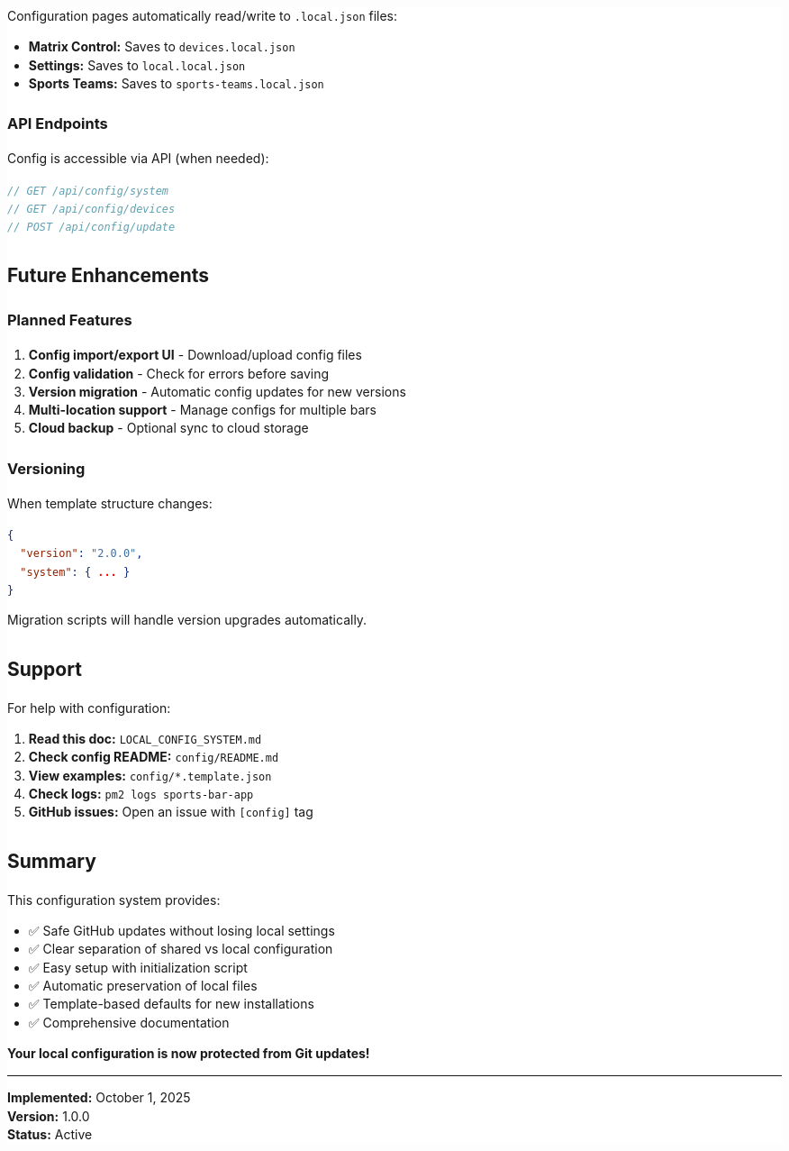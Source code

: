 Configuration pages automatically read/write to `.local.json` files:

- **Matrix Control:** Saves to `devices.local.json`
- **Settings:** Saves to `local.local.json`
- **Sports Teams:** Saves to `sports-teams.local.json`

### API Endpoints

Config is accessible via API (when needed):

```javascript
// GET /api/config/system
// GET /api/config/devices
// POST /api/config/update
```

## Future Enhancements

### Planned Features

1. **Config import/export UI** - Download/upload config files
2. **Config validation** - Check for errors before saving
3. **Version migration** - Automatic config updates for new versions
4. **Multi-location support** - Manage configs for multiple bars
5. **Cloud backup** - Optional sync to cloud storage

### Versioning

When template structure changes:

```json
{
  "version": "2.0.0",
  "system": { ... }
}
```

Migration scripts will handle version upgrades automatically.

## Support

For help with configuration:

1. **Read this doc:** `LOCAL_CONFIG_SYSTEM.md`
2. **Check config README:** `config/README.md`
3. **View examples:** `config/*.template.json`
4. **Check logs:** `pm2 logs sports-bar-app`
5. **GitHub issues:** Open an issue with `[config]` tag

## Summary

This configuration system provides:

- ✅ Safe GitHub updates without losing local settings
- ✅ Clear separation of shared vs local configuration
- ✅ Easy setup with initialization script
- ✅ Automatic preservation of local files
- ✅ Template-based defaults for new installations
- ✅ Comprehensive documentation

**Your local configuration is now protected from Git updates!**

---

**Implemented:** October 1, 2025  
**Version:** 1.0.0  
**Status:** Active
